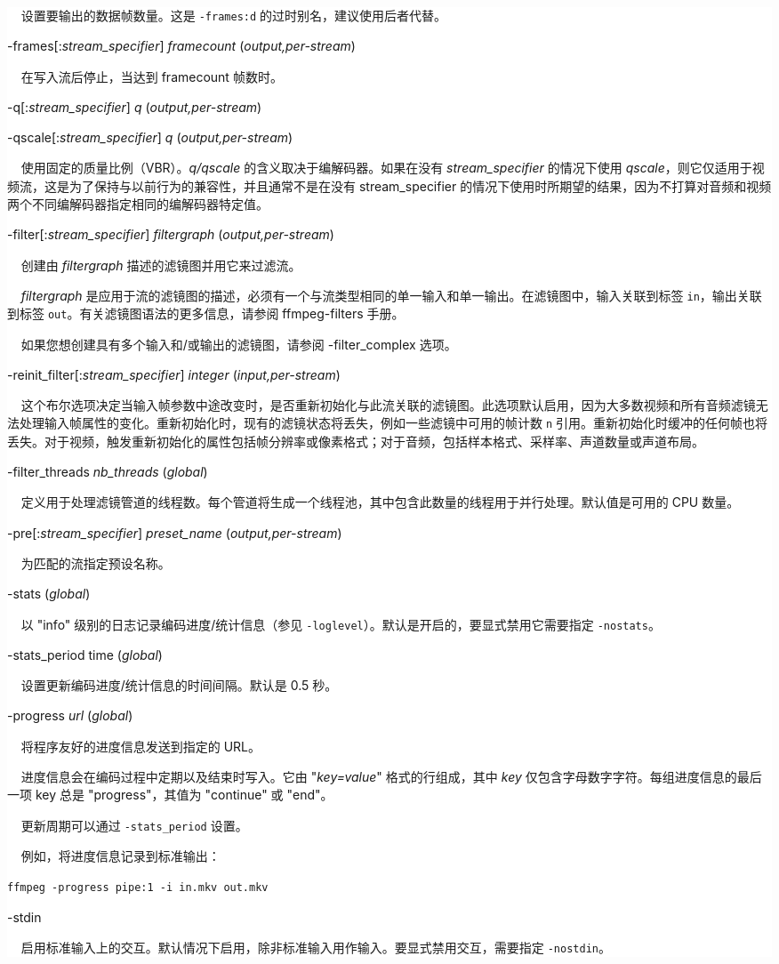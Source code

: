 &nbsp;&nbsp;&nbsp;&nbsp;设置要输出的数据帧数量。这是 `-frames:d` 的过时别名，建议使用后者代替。

-frames[:*stream_specifier*] *framecount* (*output,per-stream*)

&nbsp;&nbsp;&nbsp;&nbsp;在写入流后停止，当达到 framecount 帧数时。

-q[:*stream_specifier*] *q* (*output,per-stream*)

-qscale[:*stream_specifier*] *q* (*output,per-stream*)

&nbsp;&nbsp;&nbsp;&nbsp;使用固定的质量比例（VBR）。*q/qscale* 的含义取决于编解码器。如果在没有 *stream_specifier* 的情况下使用 *qscale*，则它仅适用于视频流，这是为了保持与以前行为的兼容性，并且通常不是在没有 stream_specifier 的情况下使用时所期望的结果，因为不打算对音频和视频两个不同编解码器指定相同的编解码器特定值。

-filter[:*stream_specifier*] *filtergraph* (*output,per-stream*)

&nbsp;&nbsp;&nbsp;&nbsp;创建由 *filtergraph* 描述的滤镜图并用它来过滤流。

&nbsp;&nbsp;&nbsp;&nbsp;*filtergraph* 是应用于流的滤镜图的描述，必须有一个与流类型相同的单一输入和单一输出。在滤镜图中，输入关联到标签 `in`，输出关联到标签 `out`。有关滤镜图语法的更多信息，请参阅 ffmpeg-filters 手册。

&nbsp;&nbsp;&nbsp;&nbsp;如果您想创建具有多个输入和/或输出的滤镜图，请参阅 -filter_complex 选项。

-reinit_filter[:*stream_specifier*] *integer* (*input,per-stream*)

&nbsp;&nbsp;&nbsp;&nbsp;这个布尔选项决定当输入帧参数中途改变时，是否重新初始化与此流关联的滤镜图。此选项默认启用，因为大多数视频和所有音频滤镜无法处理输入帧属性的变化。重新初始化时，现有的滤镜状态将丢失，例如一些滤镜中可用的帧计数 `n` 引用。重新初始化时缓冲的任何帧也将丢失。对于视频，触发重新初始化的属性包括帧分辨率或像素格式；对于音频，包括样本格式、采样率、声道数量或声道布局。

-filter_threads *nb_threads* (*global*)

&nbsp;&nbsp;&nbsp;&nbsp;定义用于处理滤镜管道的线程数。每个管道将生成一个线程池，其中包含此数量的线程用于并行处理。默认值是可用的 CPU 数量。

-pre[:*stream_specifier*] *preset_name* (*output,per-stream*)

&nbsp;&nbsp;&nbsp;&nbsp;为匹配的流指定预设名称。

-stats (*global*)

&nbsp;&nbsp;&nbsp;&nbsp;以 "info" 级别的日志记录编码进度/统计信息（参见 `-loglevel`）。默认是开启的，要显式禁用它需要指定 `-nostats`。

-stats_period time (*global*)

&nbsp;&nbsp;&nbsp;&nbsp;设置更新编码进度/统计信息的时间间隔。默认是 0.5 秒。

-progress *url* (*global*)

&nbsp;&nbsp;&nbsp;&nbsp;将程序友好的进度信息发送到指定的 URL。

&nbsp;&nbsp;&nbsp;&nbsp;进度信息会在编码过程中定期以及结束时写入。它由 "*key=value*" 格式的行组成，其中 *key* 仅包含字母数字字符。每组进度信息的最后一项 key 总是 "progress"，其值为 "continue" 或 "end"。

&nbsp;&nbsp;&nbsp;&nbsp;更新周期可以通过 `-stats_period` 设置。

&nbsp;&nbsp;&nbsp;&nbsp;例如，将进度信息记录到标准输出：

```shell
ffmpeg -progress pipe:1 -i in.mkv out.mkv
```

-stdin

&nbsp;&nbsp;&nbsp;&nbsp;启用标准输入上的交互。默认情况下启用，除非标准输入用作输入。要显式禁用交互，需要指定 `-nostdin`。
